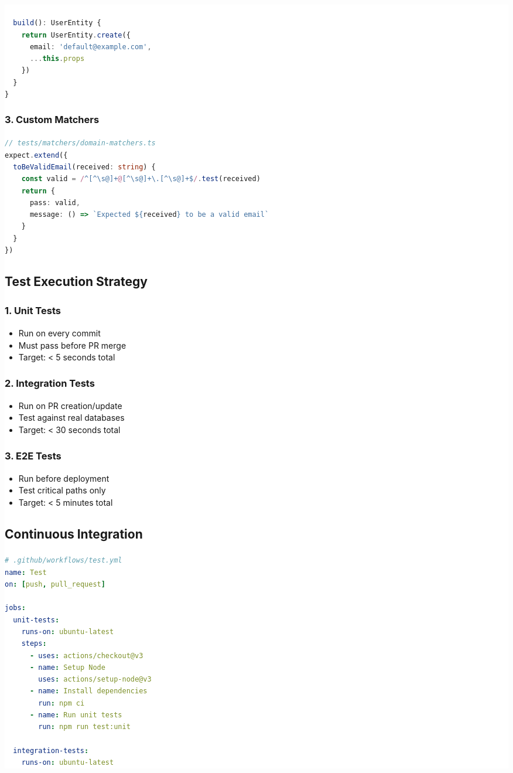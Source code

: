 ```typescript
  
  build(): UserEntity {
    return UserEntity.create({
      email: 'default@example.com',
      ...this.props
    })
  }
}
```

### 3. Custom Matchers
```typescript
// tests/matchers/domain-matchers.ts
expect.extend({
  toBeValidEmail(received: string) {
    const valid = /^[^\s@]+@[^\s@]+\.[^\s@]+$/.test(received)
    return {
      pass: valid,
      message: () => `Expected ${received} to be a valid email`
    }
  }
})
```

## Test Execution Strategy

### 1. Unit Tests
- Run on every commit
- Must pass before PR merge
- Target: < 5 seconds total

### 2. Integration Tests
- Run on PR creation/update
- Test against real databases
- Target: < 30 seconds total

### 3. E2E Tests
- Run before deployment
- Test critical paths only
- Target: < 5 minutes total

## Continuous Integration

```yaml
# .github/workflows/test.yml
name: Test
on: [push, pull_request]

jobs:
  unit-tests:
    runs-on: ubuntu-latest
    steps:
      - uses: actions/checkout@v3
      - name: Setup Node
        uses: actions/setup-node@v3
      - name: Install dependencies
        run: npm ci
      - name: Run unit tests
        run: npm run test:unit
      
  integration-tests:
    runs-on: ubuntu-latest
```